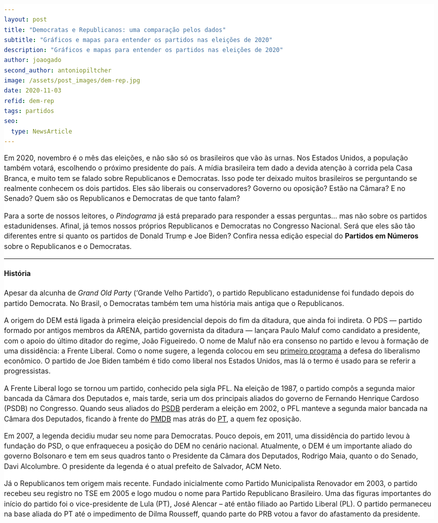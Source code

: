 ```yaml
---
layout: post
title: "Democratas e Republicanos: uma comparação pelos dados"
subtitle: "Gráficos e mapas para entender os partidos nas eleições de 2020"
description: "Gráficos e mapas para entender os partidos nas eleições de 2020"
author: joaogado
second_author: antoniopiltcher
image: /assets/post_images/dem-rep.jpg
date: 2020-11-03
refid: dem-rep
tags: partidos
seo:
  type: NewsArticle
---
```


<p>Em 2020, novembro é o mês das eleições, e não são só os brasileiros que vão às urnas. Nos Estados Unidos, a população também votará, escolhendo o próximo presidente do país. A mídia brasileira tem dado a devida atenção à corrida pela Casa Branca, e muito tem se falado sobre Republicanos e Democratas. Isso pode ter deixado muitos brasileiros se perguntando se realmente conhecem os dois partidos. Eles são liberais ou conservadores? Governo ou oposição? Estão na Câmara? E no Senado? Quem são os Republicanos e Democratas de que tanto falam?</p>
<p>Para a sorte de nossos leitores, o <em>Pindograma</em> já está preparado para responder a essas perguntas… mas não sobre os partidos estadunidenses. Afinal, já temos nossos próprios Republicanos e Democratas no Congresso Nacional. Será que eles são tão diferentes entre si quanto os partidos de Donald Trump e Joe Biden? Confira nessa edição especial do <b>Partidos em Números</b> sobre o Republicanos e o Democratas.</p>
<hr />
<div id="história" class="section level4">
<h4>História</h4>
<p>Apesar da alcunha de <em>Grand Old Party</em> (‘Grande Velho Partido’), o partido Republicano estadunidense foi fundado depois do partido Democrata. No Brasil, o Democratas também tem uma história mais antiga que o Republicanos.</p>
<p>A origem do DEM está ligada à primeira eleição presidencial depois do fim da ditadura, que ainda foi indireta. O PDS — partido formado por antigos membros da ARENA, partido governista da ditadura — lançara Paulo Maluf como candidato a presidente, com o apoio do último ditador do regime, João Figueiredo. O nome de Maluf não era consenso no partido e levou à formação de uma dissidência: a Frente Liberal. Como o nome sugere, a legenda colocou em seu <a href="fgv.br/cpdoc/acervo/dicionarios/verbete-tematico/democratas-dem">primeiro programa</a> a defesa do liberalismo econômico. O partido de Joe Biden também é tido como liberal nos Estados Unidos, mas lá o termo é usado para se referir a progressistas.</p>
<p>A Frente Liberal logo se tornou um partido, conhecido pela sigla PFL. Na eleição de 1987, o partido compôs a segunda maior bancada da Câmara dos Deputados e, mais tarde, seria um dos principais aliados do governo de Fernando Henrique Cardoso (PSDB) no Congresso. Quando seus aliados do <a href="https://pindograma.com.br/2020/11/02/psdb.html">PSDB</a> perderam a eleição em 2002, o PFL manteve a segunda maior bancada na Câmara dos Deputados, ficando à frente do <a href="https://pindograma.com.br/2020/10/21/mdb.html">PMDB</a> mas atrás do <a href="https://pindograma.com.br/2020/10/27/pt.html">PT</a>, a quem fez oposição.</p>
<p>Em 2007, a legenda decidiu mudar seu nome para Democratas. Pouco depois, em 2011, uma dissidência do partido levou à fundação do PSD, o que enfraqueceu a posição do DEM no cenário nacional. Atualmente, o DEM é um importante aliado do governo Bolsonaro e tem em seus quadros tanto o Presidente da Câmara dos Deputados, Rodrigo Maia, quanto o do Senado, Davi Alcolumbre. O presidente da legenda é o atual prefeito de Salvador, ACM Neto.</p>
<p>Já o Republicanos tem origem mais recente. Fundado inicialmente como Partido Municipalista Renovador em 2003, o partido recebeu seu registro no TSE em 2005 e logo mudou o nome para Partido Republicano Brasileiro. Uma das figuras importantes do início do partido foi o vice-presidente de Lula (PT), José Alencar – até então filiado ao Partido Liberal (PL). O partido permaneceu na base aliada do PT até o impedimento de Dilma Rousseff, quando parte do PRB votou a favor do afastamento da presidente.</p>